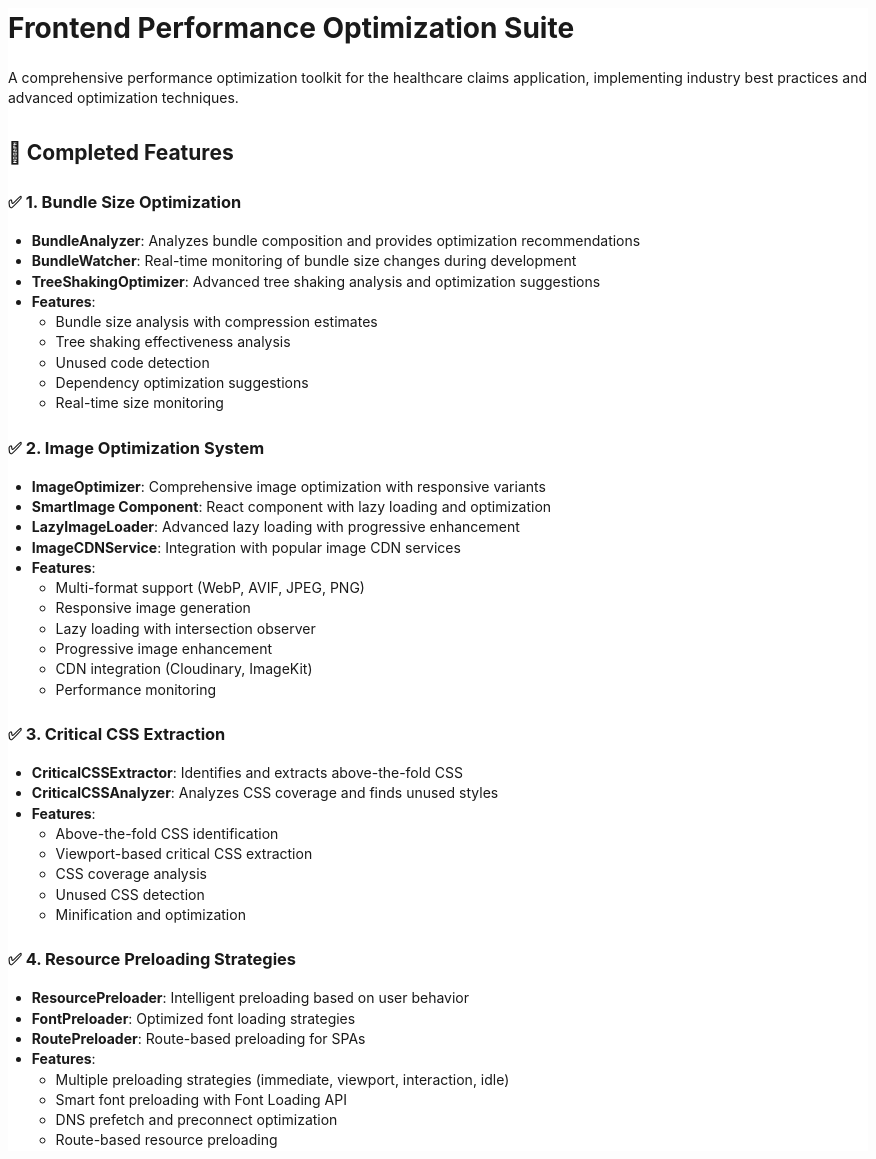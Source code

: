 # Frontend Performance Optimization Suite

A comprehensive performance optimization toolkit for the healthcare claims application, implementing industry best practices and advanced optimization techniques.

## 🚀 Completed Features

### ✅ 1. Bundle Size Optimization
- **BundleAnalyzer**: Analyzes bundle composition and provides optimization recommendations
- **BundleWatcher**: Real-time monitoring of bundle size changes during development
- **TreeShakingOptimizer**: Advanced tree shaking analysis and optimization suggestions
- **Features**:
  - Bundle size analysis with compression estimates
  - Tree shaking effectiveness analysis
  - Unused code detection
  - Dependency optimization suggestions
  - Real-time size monitoring

### ✅ 2. Image Optimization System
- **ImageOptimizer**: Comprehensive image optimization with responsive variants
- **SmartImage Component**: React component with lazy loading and optimization
- **LazyImageLoader**: Advanced lazy loading with progressive enhancement
- **ImageCDNService**: Integration with popular image CDN services
- **Features**:
  - Multi-format support (WebP, AVIF, JPEG, PNG)
  - Responsive image generation
  - Lazy loading with intersection observer
  - Progressive image enhancement
  - CDN integration (Cloudinary, ImageKit)
  - Performance monitoring

### ✅ 3. Critical CSS Extraction
- **CriticalCSSExtractor**: Identifies and extracts above-the-fold CSS
- **CriticalCSSAnalyzer**: Analyzes CSS coverage and finds unused styles
- **Features**:
  - Above-the-fold CSS identification
  - Viewport-based critical CSS extraction
  - CSS coverage analysis
  - Unused CSS detection
  - Minification and optimization

### ✅ 4. Resource Preloading Strategies
- **ResourcePreloader**: Intelligent preloading based on user behavior
- **FontPreloader**: Optimized font loading strategies
- **RoutePreloader**: Route-based preloading for SPAs
- **Features**:
  - Multiple preloading strategies (immediate, viewport, interaction, idle)
  - Smart font preloading with Font Loading API
  - DNS prefetch and preconnect optimization
  - Route-based resource preloading
